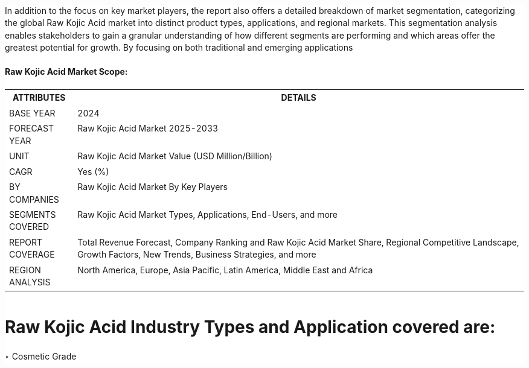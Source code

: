 In addition to the focus on key market players, the report also offers a detailed breakdown of market segmentation, categorizing the global Raw Kojic Acid market into distinct product types, applications, and regional markets. This segmentation analysis enables stakeholders to gain a granular understanding of how different segments are performing and which areas offer the greatest potential for growth. By focusing on both traditional and emerging applications

<h4>Raw Kojic Acid Market Scope:</h4>
<table>
<tr>
<th>ATTRIBUTES</th>
<th>DETAILS</th>
</tr>
<tr>
<td>BASE YEAR</td>
<td>2024</td>
</tr>
<tr>
<td>FORECAST YEAR</td>
<td>Raw Kojic Acid Market 2025-2033</td>
</tr>
<tr>
<td>UNIT</td>
<td>Raw Kojic Acid Market Value (USD Million/Billion)</td>
<tr>
<td>CAGR</td>
<td>Yes (%)</td>
</tr>
</tr>
<tr>
<td>BY COMPANIES</td>
<td>Raw Kojic Acid Market By Key Players</td>
</tr>
<tr>
<td>SEGMENTS COVERED</td>
<td>Raw Kojic Acid Market Types, Applications, End-Users, and more</td>
</tr>
<tr>
<td>REPORT COVERAGE</td>
<td>Total Revenue Forecast, Company Ranking and Raw Kojic Acid Market Share, Regional Competitive Landscape, Growth Factors, New Trends, Business Strategies, and more</td>
</tr>
<tr>
<td>REGION ANALYSIS</td>
<td>North America, Europe, Asia Pacific, Latin America, Middle East and Africa</td>
</tr>
</table>

# <strong>Raw Kojic Acid Industry Types and Application covered are:</strong>

‣ Cosmetic Grade
